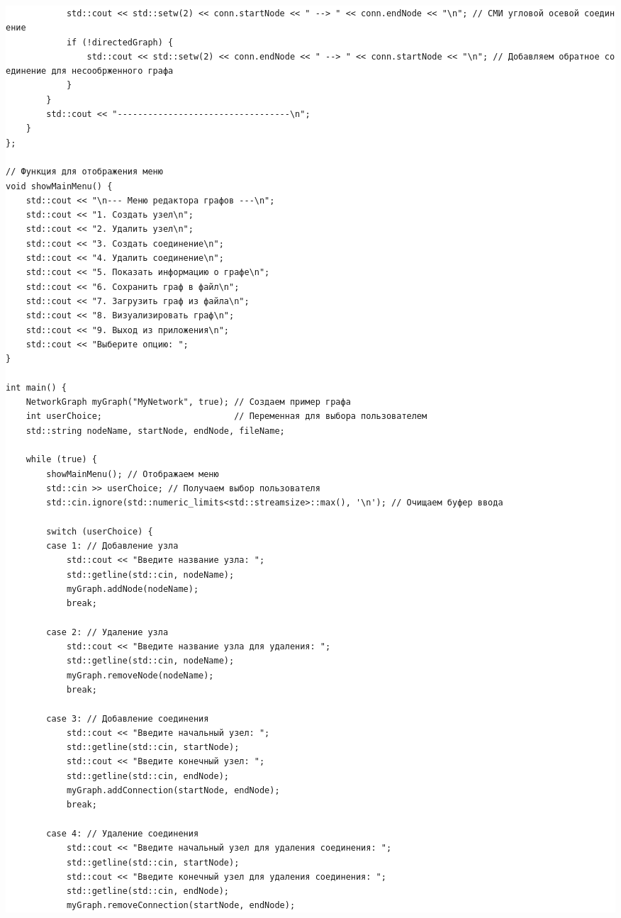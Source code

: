 ```#include <iostream>
            std::cout << std::setw(2) << conn.startNode << " --> " << conn.endNode << "\n"; // СМИ угловой осевой соединение
            if (!directedGraph) {
                std::cout << std::setw(2) << conn.endNode << " --> " << conn.startNode << "\n"; // Добавляем обратное соединение для несообрженного графа
            }
        }
        std::cout << "----------------------------------\n";
    }
};

// Функция для отображения меню
void showMainMenu() {
    std::cout << "\n--- Меню редактора графов ---\n";
    std::cout << "1. Создать узел\n";
    std::cout << "2. Удалить узел\n";
    std::cout << "3. Создать соединение\n";
    std::cout << "4. Удалить соединение\n";
    std::cout << "5. Показать информацию о графе\n";
    std::cout << "6. Сохранить граф в файл\n";
    std::cout << "7. Загрузить граф из файла\n";
    std::cout << "8. Визуализировать граф\n";
    std::cout << "9. Выход из приложения\n";
    std::cout << "Выберите опцию: ";
}

int main() {
    NetworkGraph myGraph("MyNetwork", true); // Создаем пример графа
    int userChoice;                          // Переменная для выбора пользователем
    std::string nodeName, startNode, endNode, fileName;

    while (true) {
        showMainMenu(); // Отображаем меню
        std::cin >> userChoice; // Получаем выбор пользователя
        std::cin.ignore(std::numeric_limits<std::streamsize>::max(), '\n'); // Очищаем буфер ввода

        switch (userChoice) {
        case 1: // Добавление узла
            std::cout << "Введите название узла: ";
            std::getline(std::cin, nodeName);
            myGraph.addNode(nodeName);
            break;

        case 2: // Удаление узла
            std::cout << "Введите название узла для удаления: ";
            std::getline(std::cin, nodeName);
            myGraph.removeNode(nodeName);
            break;

        case 3: // Добавление соединения
            std::cout << "Введите начальный узел: ";
            std::getline(std::cin, startNode);
            std::cout << "Введите конечный узел: ";
            std::getline(std::cin, endNode);
            myGraph.addConnection(startNode, endNode);
            break;

        case 4: // Удаление соединения
            std::cout << "Введите начальный узел для удаления соединения: ";
            std::getline(std::cin, startNode);
            std::cout << "Введите конечный узел для удаления соединения: ";
            std::getline(std::cin, endNode);
            myGraph.removeConnection(startNode, endNode);
```